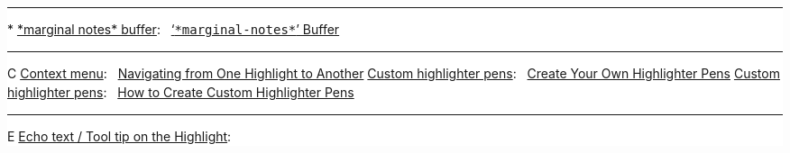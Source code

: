 <td colspan="4"><hr /></td>
</tr>
<tr class="odd">
<td id="Index-_002d-Features_cp_symbol-1">*</td>
<td style="text-align: left;"></td>
<td></td>
<td style="text-align: left;"></td>
</tr>
<tr class="even">
<td></td>
<td style="text-align: left;" data-valign="top"><a href="#index-_002amarginal-notes_002a-buffer">*marginal notes* buffer</a>:</td>
<td> </td>
<td style="text-align: left;" data-valign="top"><a href="#g_t_002amarginal_002dnotes_002a-Buffer">‘<samp>*marginal-notes*</samp>’ Buffer</a></td>
</tr>
<tr class="odd">
<td colspan="4"><hr /></td>
</tr>
<tr class="even">
<td id="Index-_002d-Features_cp_letter-C">C</td>
<td style="text-align: left;"></td>
<td></td>
<td style="text-align: left;"></td>
</tr>
<tr class="odd">
<td></td>
<td style="text-align: left;" data-valign="top"><a href="#index-Context-menu">Context menu</a>:</td>
<td> </td>
<td style="text-align: left;" data-valign="top"><a href="#Navigating-from-One-Highlight-to-Another">Navigating from One Highlight to Another</a></td>
</tr>
<tr class="even">
<td></td>
<td style="text-align: left;" data-valign="top"><a href="#index-Custom-highlighter-pens">Custom highlighter pens</a>:</td>
<td> </td>
<td style="text-align: left;" data-valign="top"><a href="#Create-Your-Own-Highlighter-Pens">Create Your Own Highlighter Pens</a></td>
</tr>
<tr class="odd">
<td></td>
<td style="text-align: left;" data-valign="top"><a href="#index-Custom-highlighter-pens-1">Custom highlighter pens</a>:</td>
<td> </td>
<td style="text-align: left;" data-valign="top"><a href="#How-to-Create-Custom-Highlighter-Pens">How to Create Custom Highlighter Pens</a></td>
</tr>
<tr class="even">
<td colspan="4"><hr /></td>
</tr>
<tr class="odd">
<td id="Index-_002d-Features_cp_letter-E">E</td>
<td style="text-align: left;"></td>
<td></td>
<td style="text-align: left;"></td>
</tr>
<tr class="even">
<td></td>
<td style="text-align: left;" data-valign="top"><a href="#index-Echo-text-_002f-Tool-tip-on-the-Highlight">Echo text / Tool tip on the Highlight</a>:</td>
<td> </td>